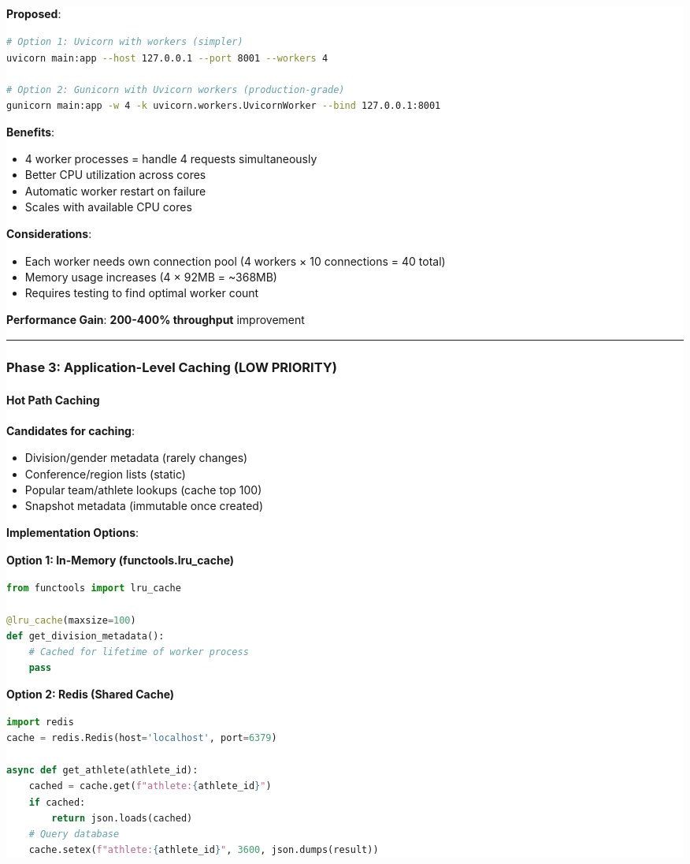 **Proposed**:
```bash
# Option 1: Uvicorn with workers (simpler)
uvicorn main:app --host 127.0.0.1 --port 8001 --workers 4

# Option 2: Gunicorn with Uvicorn workers (production-grade)
gunicorn main:app -w 4 -k uvicorn.workers.UvicornWorker --bind 127.0.0.1:8001
```

**Benefits**:
- 4 worker processes = handle 4 requests simultaneously
- Better CPU utilization across cores
- Automatic worker restart on failure
- Scales with available CPU cores

**Considerations**:
- Each worker needs own connection pool (4 workers × 10 connections = 40 total)
- Memory usage increases (4 × 92MB = ~368MB)
- Requires testing to find optimal worker count

**Performance Gain**: **200-400% throughput** improvement

---

### Phase 3: Application-Level Caching (LOW PRIORITY)

#### Hot Path Caching
**Candidates for caching**:
- Division/gender metadata (rarely changes)
- Conference/region lists (static)
- Popular team/athlete lookups (cache top 100)
- Snapshot metadata (immutable once created)

**Implementation Options**:

**Option 1: In-Memory (functools.lru_cache)**
```python
from functools import lru_cache

@lru_cache(maxsize=100)
def get_division_metadata():
    # Cached for lifetime of worker process
    pass
```

**Option 2: Redis (Shared Cache)**
```python
import redis
cache = redis.Redis(host='localhost', port=6379)

async def get_athlete(athlete_id):
    cached = cache.get(f"athlete:{athlete_id}")
    if cached:
        return json.loads(cached)
    # Query database
    cache.setex(f"athlete:{athlete_id}", 3600, json.dumps(result))
```
